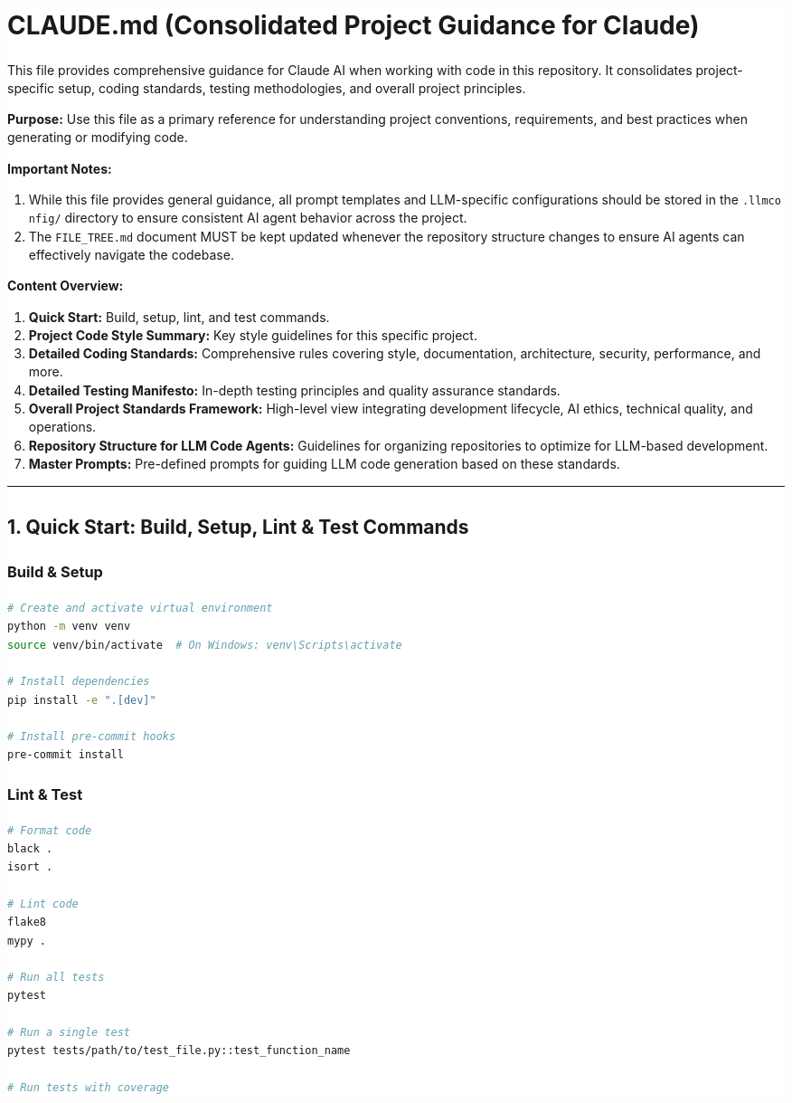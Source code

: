 # CLAUDE.md (Consolidated Project Guidance for Claude)

This file provides comprehensive guidance for Claude AI when working with code in this repository. It consolidates project-specific setup, coding standards, testing methodologies, and overall project principles.

**Purpose:** Use this file as a primary reference for understanding project conventions, requirements, and best practices when generating or modifying code.

**Important Notes:** 
1. While this file provides general guidance, all prompt templates and LLM-specific configurations should be stored in the `.llmconfig/` directory to ensure consistent AI agent behavior across the project.
2. The `FILE_TREE.md` document MUST be kept updated whenever the repository structure changes to ensure AI agents can effectively navigate the codebase.

**Content Overview:**
1.  **Quick Start:** Build, setup, lint, and test commands.
2.  **Project Code Style Summary:** Key style guidelines for this specific project.
3.  **Detailed Coding Standards:** Comprehensive rules covering style, documentation, architecture, security, performance, and more.
4.  **Detailed Testing Manifesto:** In-depth testing principles and quality assurance standards.
5.  **Overall Project Standards Framework:** High-level view integrating development lifecycle, AI ethics, technical quality, and operations.
6.  **Repository Structure for LLM Code Agents:** Guidelines for organizing repositories to optimize for LLM-based development.
7.  **Master Prompts:** Pre-defined prompts for guiding LLM code generation based on these standards.

---

## 1. Quick Start: Build, Setup, Lint & Test Commands

### Build & Setup
```bash
# Create and activate virtual environment
python -m venv venv
source venv/bin/activate  # On Windows: venv\Scripts\activate

# Install dependencies
pip install -e ".[dev]"

# Install pre-commit hooks
pre-commit install
```

### Lint & Test
```bash
# Format code
black .
isort .

# Lint code
flake8
mypy .

# Run all tests
pytest

# Run a single test
pytest tests/path/to/test_file.py::test_function_name

# Run tests with coverage
```